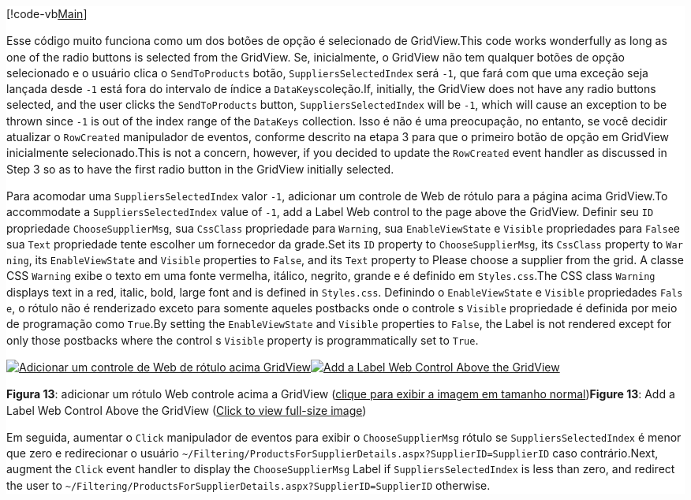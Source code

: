 
[!code-vb[Main](adding-a-gridview-column-of-radio-buttons-vb/samples/sample9.vb)]

<span data-ttu-id="356bb-281">Esse código muito funciona como um dos botões de opção é selecionado de GridView.</span><span class="sxs-lookup"><span data-stu-id="356bb-281">This code works wonderfully as long as one of the radio buttons is selected from the GridView.</span></span> <span data-ttu-id="356bb-282">Se, inicialmente, o GridView não tem qualquer botões de opção selecionado e o usuário clica o `SendToProducts` botão, `SuppliersSelectedIndex` será `-1`, que fará com que uma exceção seja lançada desde `-1` está fora do intervalo de índice a `DataKeys`coleção.</span><span class="sxs-lookup"><span data-stu-id="356bb-282">If, initially, the GridView does not have any radio buttons selected, and the user clicks the `SendToProducts` button, `SuppliersSelectedIndex` will be `-1`, which will cause an exception to be thrown since `-1` is out of the index range of the `DataKeys` collection.</span></span> <span data-ttu-id="356bb-283">Isso é não é uma preocupação, no entanto, se você decidir atualizar o `RowCreated` manipulador de eventos, conforme descrito na etapa 3 para que o primeiro botão de opção em GridView inicialmente selecionado.</span><span class="sxs-lookup"><span data-stu-id="356bb-283">This is not a concern, however, if you decided to update the `RowCreated` event handler as discussed in Step 3 so as to have the first radio button in the GridView initially selected.</span></span>

<span data-ttu-id="356bb-284">Para acomodar uma `SuppliersSelectedIndex` valor `-1`, adicionar um controle de Web de rótulo para a página acima GridView.</span><span class="sxs-lookup"><span data-stu-id="356bb-284">To accommodate a `SuppliersSelectedIndex` value of `-1`, add a Label Web control to the page above the GridView.</span></span> <span data-ttu-id="356bb-285">Definir seu `ID` propriedade `ChooseSupplierMsg`, sua `CssClass` propriedade para `Warning`, sua `EnableViewState` e `Visible` propriedades para `False`e sua `Text` propriedade tente escolher um fornecedor da grade.</span><span class="sxs-lookup"><span data-stu-id="356bb-285">Set its `ID` property to `ChooseSupplierMsg`, its `CssClass` property to `Warning`, its `EnableViewState` and `Visible` properties to `False`, and its `Text` property to Please choose a supplier from the grid.</span></span> <span data-ttu-id="356bb-286">A classe CSS `Warning` exibe o texto em uma fonte vermelha, itálico, negrito, grande e é definido em `Styles.css`.</span><span class="sxs-lookup"><span data-stu-id="356bb-286">The CSS class `Warning` displays text in a red, italic, bold, large font and is defined in `Styles.css`.</span></span> <span data-ttu-id="356bb-287">Definindo o `EnableViewState` e `Visible` propriedades `False`, o rótulo não é renderizado exceto para somente aqueles postbacks onde o controle s `Visible` propriedade é definida por meio de programação como `True`.</span><span class="sxs-lookup"><span data-stu-id="356bb-287">By setting the `EnableViewState` and `Visible` properties to `False`, the Label is not rendered except for only those postbacks where the control s `Visible` property is programmatically set to `True`.</span></span>


<span data-ttu-id="356bb-288">[![Adicionar um controle de Web de rótulo acima GridView](adding-a-gridview-column-of-radio-buttons-vb/_static/image13.gif)](adding-a-gridview-column-of-radio-buttons-vb/_static/image21.png)</span><span class="sxs-lookup"><span data-stu-id="356bb-288">[![Add a Label Web Control Above the GridView](adding-a-gridview-column-of-radio-buttons-vb/_static/image13.gif)](adding-a-gridview-column-of-radio-buttons-vb/_static/image21.png)</span></span>

<span data-ttu-id="356bb-289">**Figura 13**: adicionar um rótulo Web controle acima a GridView ([clique para exibir a imagem em tamanho normal](adding-a-gridview-column-of-radio-buttons-vb/_static/image22.png))</span><span class="sxs-lookup"><span data-stu-id="356bb-289">**Figure 13**: Add a Label Web Control Above the GridView ([Click to view full-size image](adding-a-gridview-column-of-radio-buttons-vb/_static/image22.png))</span></span>


<span data-ttu-id="356bb-290">Em seguida, aumentar o `Click` manipulador de eventos para exibir o `ChooseSupplierMsg` rótulo se `SuppliersSelectedIndex` é menor que zero e redirecionar o usuário `~/Filtering/ProductsForSupplierDetails.aspx?SupplierID=SupplierID` caso contrário.</span><span class="sxs-lookup"><span data-stu-id="356bb-290">Next, augment the `Click` event handler to display the `ChooseSupplierMsg` Label if `SuppliersSelectedIndex` is less than zero, and redirect the user to `~/Filtering/ProductsForSupplierDetails.aspx?SupplierID=SupplierID` otherwise.</span></span>

